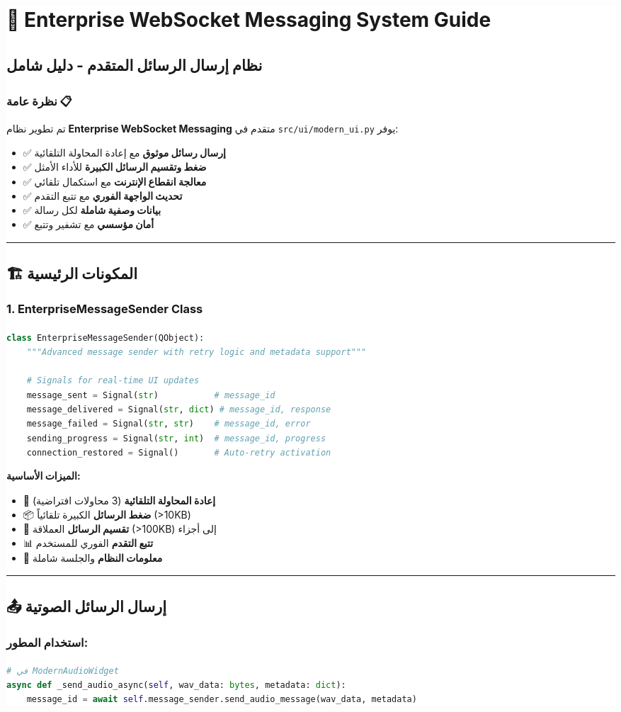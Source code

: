 # 🚀 Enterprise WebSocket Messaging System Guide

## نظام إرسال الرسائل المتقدم - دليل شامل

### نظرة عامة 📋

تم تطوير نظام **Enterprise WebSocket Messaging** متقدم في `src/ui/modern_ui.py` يوفر:

- ✅ **إرسال رسائل موثوق** مع إعادة المحاولة التلقائية
- ✅ **ضغط وتقسيم الرسائل الكبيرة** للأداء الأمثل
- ✅ **معالجة انقطاع الإنترنت** مع استكمال تلقائي
- ✅ **تحديث الواجهة الفوري** مع تتبع التقدم
- ✅ **بيانات وصفية شاملة** لكل رسالة
- ✅ **أمان مؤسسي** مع تشفير وتتبع

---

## 🏗️ المكونات الرئيسية

### 1. EnterpriseMessageSender Class

```python
class EnterpriseMessageSender(QObject):
    """Advanced message sender with retry logic and metadata support"""
    
    # Signals for real-time UI updates
    message_sent = Signal(str)           # message_id
    message_delivered = Signal(str, dict) # message_id, response
    message_failed = Signal(str, str)    # message_id, error
    sending_progress = Signal(str, int)  # message_id, progress
    connection_restored = Signal()       # Auto-retry activation
```

**الميزات الأساسية:**
- 🔄 **إعادة المحاولة التلقائية** (3 محاولات افتراضية)
- 📦 **ضغط الرسائل** الكبيرة تلقائياً (>10KB)
- 🧩 **تقسيم الرسائل** العملاقة (>100KB) إلى أجزاء
- 📊 **تتبع التقدم** الفوري للمستخدم
- 🔐 **معلومات النظام** والجلسة شاملة

---

## 📤 إرسال الرسائل الصوتية

### استخدام المطور:

```python
# في ModernAudioWidget
async def _send_audio_async(self, wav_data: bytes, metadata: dict):
    message_id = await self.message_sender.send_audio_message(wav_data, metadata)
```
